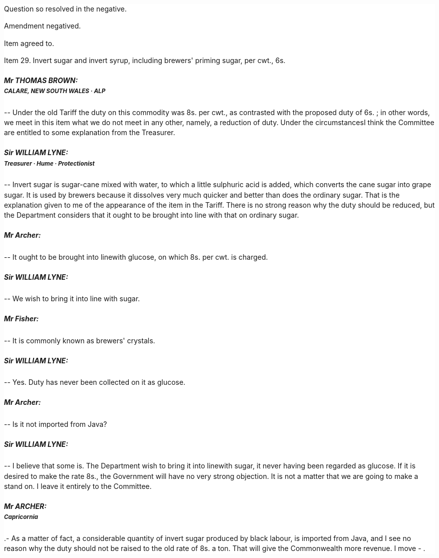 Question so resolved in the negative. 

Amendment negatived. 

Item agreed to. 

Item 29. Invert sugar and invert syrup, including brewers' priming sugar, per cwt., 6s. 

##### Mr THOMAS BROWN:<br><small class="text-muted">CALARE, NEW SOUTH WALES &middot; ALP</small>

-- Under the old Tariff the duty on this commodity was 8s. per cwt., as contrasted with the proposed duty of 6s. ; in other words, we meet in this item what we do not meet in any other, namely, a reduction of duty. Under the circumstancesI think the Committee are entitled to some explanation from the Treasurer. 

##### Sir WILLIAM LYNE:<br><small class="text-muted">Treasurer &middot; Hume &middot; Protectionist</small>

-- Invert sugar is sugar-cane mixed with water, to which a little sulphuric acid is added, which converts the cane sugar into grape sugar. It is used by brewers because it dissolves very much quicker and better than does the ordinary sugar. That is the explanation given to me of the appearance of the item in the Tariff. There is no strong reason why the duty should be reduced, but the Department considers that it ought to be brought into line with that on ordinary sugar. 

##### Mr Archer:

-- It ought to be brought into linewith glucose, on which 8s. per cwt. is charged. 

##### Sir WILLIAM LYNE:

-- We wish to bring it into line with sugar. 

##### Mr Fisher:

-- It is commonly known as brewers' crystals. 

##### Sir WILLIAM LYNE:

-- Yes. Duty has never been collected on it as glucose. 

##### Mr Archer:

-- Is it not imported from Java? 

##### Sir WILLIAM LYNE:

-- I believe that some is. The Department wish to bring it into linewith sugar, it never having been regarded as glucose. If it is desired to make the rate 8s., the Government will have no very strong objection. It is not a matter that we are going to make a stand on. I leave it entirely to the Committee. 

##### Mr ARCHER:<br><small class="text-muted">Capricornia</small>

.- As a matter of fact, a considerable quantity of invert sugar produced by black labour, is imported from Java, and I see no reason why the duty should not be raised to the old rate of 8s. a ton. That will give the Commonwealth more revenue. I move - . 
